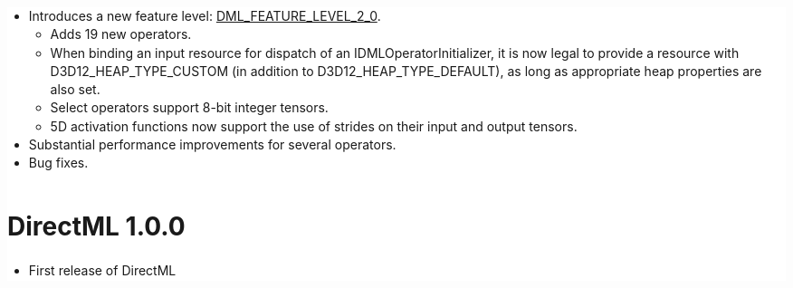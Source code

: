 - Introduces a new feature level: [DML_FEATURE_LEVEL_2_0](https://docs.microsoft.com/windows/win32/direct3d12/dml-feature-level-history#dml_feature_level_2_0).
  - Adds 19 new operators.
  - When binding an input resource for dispatch of an IDMLOperatorInitializer, it is now legal to provide a resource with D3D12_HEAP_TYPE_CUSTOM (in addition to D3D12_HEAP_TYPE_DEFAULT), as long as appropriate heap properties are also set.
  - Select operators support 8-bit integer tensors.
  - 5D activation functions now support the use of strides on their input and output tensors.
- Substantial performance improvements for several operators.
- Bug fixes.

# DirectML 1.0.0

- First release of DirectML
